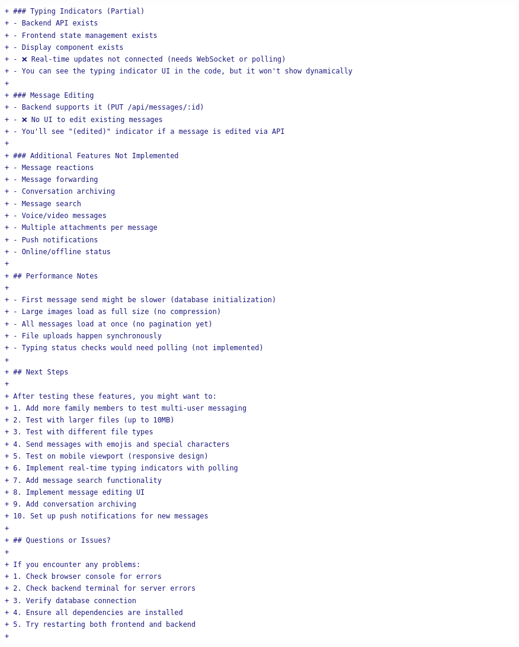 ```diff
+ ### Typing Indicators (Partial)
+ - Backend API exists
+ - Frontend state management exists
+ - Display component exists
+ - ❌ Real-time updates not connected (needs WebSocket or polling)
+ - You can see the typing indicator UI in the code, but it won't show dynamically
+ 
+ ### Message Editing
+ - Backend supports it (PUT /api/messages/:id)
+ - ❌ No UI to edit existing messages
+ - You'll see "(edited)" indicator if a message is edited via API
+ 
+ ### Additional Features Not Implemented
+ - Message reactions
+ - Message forwarding
+ - Conversation archiving
+ - Message search
+ - Voice/video messages
+ - Multiple attachments per message
+ - Push notifications
+ - Online/offline status
+ 
+ ## Performance Notes
+ 
+ - First message send might be slower (database initialization)
+ - Large images load as full size (no compression)
+ - All messages load at once (no pagination yet)
+ - File uploads happen synchronously
+ - Typing status checks would need polling (not implemented)
+ 
+ ## Next Steps
+ 
+ After testing these features, you might want to:
+ 1. Add more family members to test multi-user messaging
+ 2. Test with larger files (up to 10MB)
+ 3. Test with different file types
+ 4. Send messages with emojis and special characters
+ 5. Test on mobile viewport (responsive design)
+ 6. Implement real-time typing indicators with polling
+ 7. Add message search functionality
+ 8. Implement message editing UI
+ 9. Add conversation archiving
+ 10. Set up push notifications for new messages
+ 
+ ## Questions or Issues?
+ 
+ If you encounter any problems:
+ 1. Check browser console for errors
+ 2. Check backend terminal for server errors
+ 3. Verify database connection
+ 4. Ensure all dependencies are installed
+ 5. Try restarting both frontend and backend
+ 
